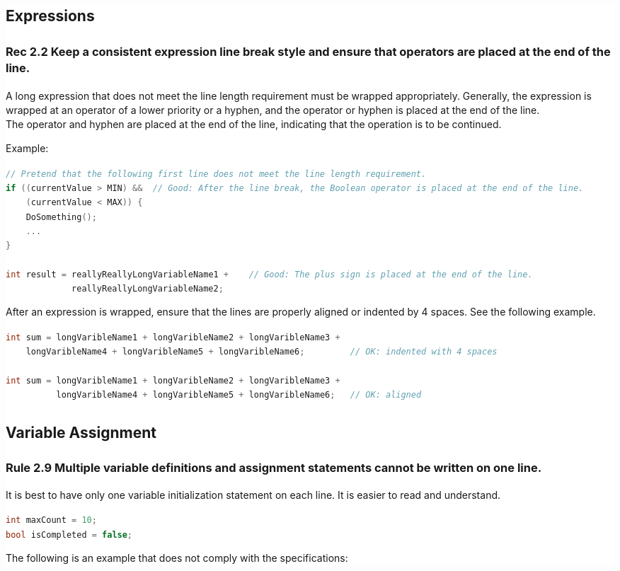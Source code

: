 ## <a name="c2-9"></a>Expressions

### <a name="a2-2"></a>Rec 2.2 Keep a consistent expression line break style and ensure that operators are placed at the end of the line.

A long expression that does not meet the line length requirement must be wrapped appropriately. Generally, the expression is wrapped at an operator of a lower priority or a hyphen, and the operator or hyphen is placed at the end of the line.   
The operator and hyphen are placed at the end of the line, indicating that the operation is to be continued.

Example:

```c
// Pretend that the following first line does not meet the line length requirement.
if ((currentValue > MIN) &&  // Good: After the line break, the Boolean operator is placed at the end of the line.
    (currentValue < MAX)) {    
    DoSomething();
    ...
}

int result = reallyReallyLongVariableName1 +    // Good: The plus sign is placed at the end of the line.
             reallyReallyLongVariableName2;
```

After an expression is wrapped, ensure that the lines are properly aligned or indented by 4 spaces. See the following example.

```c
int sum = longVaribleName1 + longVaribleName2 + longVaribleName3 +
    longVaribleName4 + longVaribleName5 + longVaribleName6;         // OK: indented with 4 spaces

int sum = longVaribleName1 + longVaribleName2 + longVaribleName3 +
          longVaribleName4 + longVaribleName5 + longVaribleName6;   // OK: aligned
```

## <a name="c2-10"></a>Variable Assignment

### <a name="r2-9"></a> Rule 2.9 Multiple variable definitions and assignment statements cannot be written on one line.

It is best to have only one variable initialization statement on each line. It is easier to read and understand.

```c
int maxCount = 10;
bool isCompleted = false;
```

The following is an example that does not comply with the specifications:
